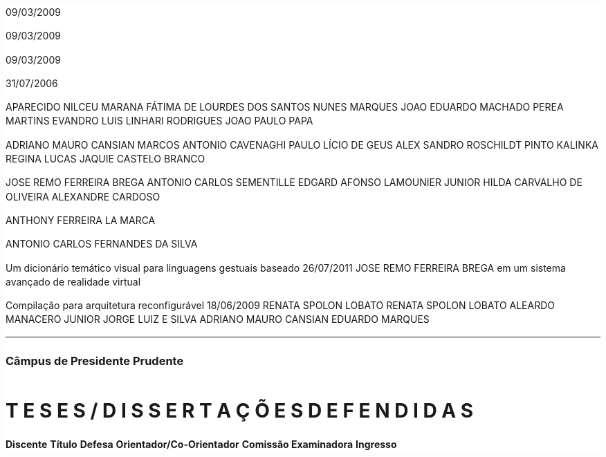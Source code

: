 09/03/2009

09/03/2009

09/03/2009

31/07/2006


APARECIDO NILCEU MARANA
FÁTIMA DE LOURDES DOS SANTOS
NUNES MARQUES
JOAO EDUARDO MACHADO PEREA
MARTINS
EVANDRO LUIS LINHARI RODRIGUES
JOAO PAULO PAPA

ADRIANO MAURO CANSIAN
MARCOS ANTONIO CAVENAGHI
PAULO LÍCIO DE GEUS
ALEX SANDRO ROSCHILDT PINTO
KALINKA REGINA LUCAS JAQUIE
CASTELO BRANCO

JOSE REMO FERREIRA BREGA
ANTONIO CARLOS SEMENTILLE
EDGARD AFONSO LAMOUNIER JUNIOR
HILDA CARVALHO DE OLIVEIRA
ALEXANDRE CARDOSO


ANTHONY FERREIRA LA
MARCA

ANTONIO CARLOS
FERNANDES DA SILVA


Um dicionário temático visual para linguagens gestuais baseado 26/07/2011 JOSE REMO FERREIRA BREGA
em um sistema avançado de realidade virtual


Compilação para arquitetura reconfigurável 18/06/2009 RENATA SPOLON LOBATO RENATA SPOLON LOBATO
ALEARDO MANACERO JUNIOR
JORGE LUIZ E SILVA
ADRIANO MAURO CANSIAN
EDUARDO MARQUES


-----

### Câmpus de Presidente Prudente


# T E S E S / D I S S E R T A Ç Õ E S  D E F E N D I D A S


**Discente** **Título** **Defesa** **Orientador/Co-Orientador** **Comissão Examinadora** **Ingresso**
